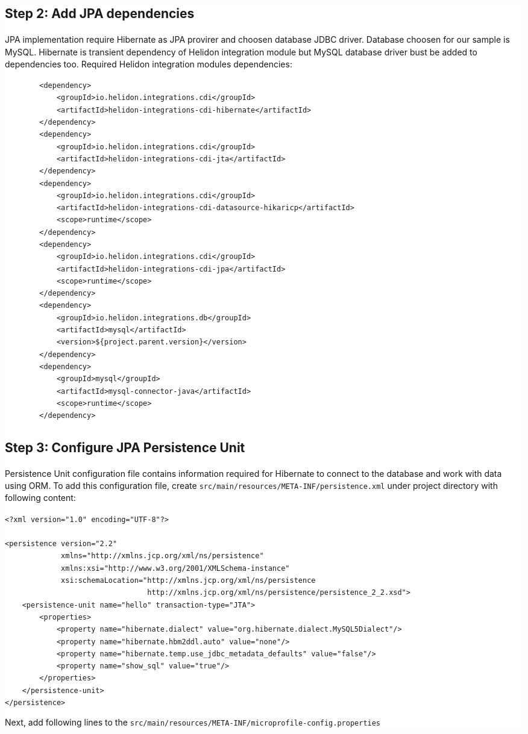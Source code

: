 ## Step 2: Add JPA dependencies

JPA implementation require Hibernate as JPA provirer and choosen database JDBC driver. Database choosen for our sample is MySQL. Hibernate is transient dependency of Helidon integration module but MySQL database driver bust be added to dependencies too.
Required Helidon integration modules dependencies:
```
        <dependency>
            <groupId>io.helidon.integrations.cdi</groupId>
            <artifactId>helidon-integrations-cdi-hibernate</artifactId>
        </dependency>
        <dependency>
            <groupId>io.helidon.integrations.cdi</groupId>
            <artifactId>helidon-integrations-cdi-jta</artifactId>
        </dependency>
        <dependency>
            <groupId>io.helidon.integrations.cdi</groupId>
            <artifactId>helidon-integrations-cdi-datasource-hikaricp</artifactId>
            <scope>runtime</scope>
        </dependency>
        <dependency>
            <groupId>io.helidon.integrations.cdi</groupId>
            <artifactId>helidon-integrations-cdi-jpa</artifactId>
            <scope>runtime</scope>
        </dependency>
        <dependency>
            <groupId>io.helidon.integrations.db</groupId>
            <artifactId>mysql</artifactId>
            <version>${project.parent.version}</version>
        </dependency>
        <dependency>
            <groupId>mysql</groupId>
            <artifactId>mysql-connector-java</artifactId>
            <scope>runtime</scope>
        </dependency>
```

## Step 3: Configure JPA Persistence Unit

Persistence Unit configuration file contains information required for Hibernate to connect to the database and work with data using ORM. To add this configuration file, create
`src/main/resources/META-INF/persistence.xml`
under project directory with following content:
```
<?xml version="1.0" encoding="UTF-8"?>

<persistence version="2.2"
             xmlns="http://xmlns.jcp.org/xml/ns/persistence"
             xmlns:xsi="http://www.w3.org/2001/XMLSchema-instance"
             xsi:schemaLocation="http://xmlns.jcp.org/xml/ns/persistence
                                 http://xmlns.jcp.org/xml/ns/persistence/persistence_2_2.xsd">
    <persistence-unit name="hello" transaction-type="JTA">
        <properties>
            <property name="hibernate.dialect" value="org.hibernate.dialect.MySQL5Dialect"/>
            <property name="hibernate.hbm2ddl.auto" value="none"/>
            <property name="hibernate.temp.use_jdbc_metadata_defaults" value="false"/>
            <property name="show_sql" value="true"/>
        </properties>
    </persistence-unit>
</persistence>
```
Next, add following lines to the
`src/main/resources/META-INF/microprofile-config.properties`